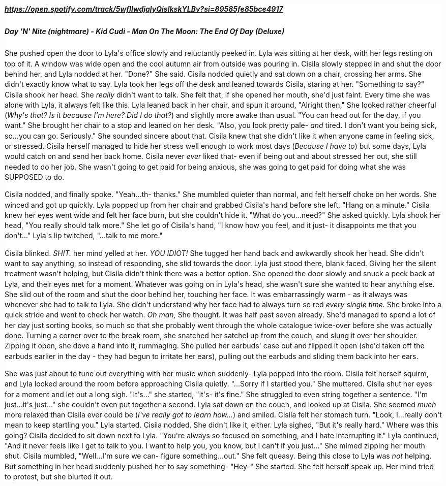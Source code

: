 ##### https://open.spotify.com/track/5wfllwdjglyQislkskYLBv?si=89585fe85bce4917
##### Day 'N' Nite (nightmare) - Kid Cudi - Man On The Moon: The End Of Day (Deluxe)

She pushed open the door to Lyla's office slowly and reluctantly peeked in. Lyla was sitting at her desk, with her legs resting on top of it. A window was wide open and the cool autumn air from outside was pouring in. Cisila slowly stepped in and shut the door behind her, and Lyla nodded at her. "Done?" She said. Cisila nodded quietly and sat down on a chair, crossing her arms. She didn't exactly know what to say. Lyla took her legs off the desk and leaned towards Cisila, staring at her. "Something to say?" Cisila shook her head. She *really* didn't want to talk. She felt that, if she opened her mouth, she'd just faint. Every time she was alone with Lyla, it always felt like this. Lyla leaned back in her chair, and spun it around, "Alright then," She looked rather cheerful (*Why's that? Is it because I'm here? Did I do that?*) and slightly more awake than usual. "You can head out for the day, if you want." She brought her chair to a stop and leaned on her desk. "Also, you look pretty pale- *and* tired. I don't want you being sick, so...you can go. Seriously." She sounded sincere about that. Cisila knew that she didn't like it when anyone came in feeling sick, or stressed. Cisila herself managed to hide her stress well enough to work most days (*Because I have to*) but some days, Lyla would catch on and send her back home. Cisila never *ever* liked that- even if being out and about stressed her out, she still needed to do her job. She wasn't going to get paid for being anxious, she was going to get paid for doing what she was SUPPOSED to do.

Cisila nodded, and finally spoke. "Yeah...th- thanks." She mumbled quieter than normal, and felt herself choke on her words. She winced and got up quickly. Lyla popped up from her chair and grabbed Cisila's hand before she left. "Hang on a minute." Cisila knew her eyes went wide and felt her face burn, but she couldn't hide it. "What do you...need?" She asked quickly. Lyla shook her head, "You really should talk more." She let go of Cisila's hand, "I know how you feel, and it just- it disappoints me that you don't..." Lyla's lip twitched, "...talk to me more."

Cisila blinked. *SHIT.* her mind yelled at her. *YOU IDIOT!* She tugged her hand back and awkwardly shook her head. She didn't want to say anything, so instead of responding, she slid towards the door. Lyla just stood there, blank faced. Giving her the silent treatment wasn't helping, but Cisila didn't think there was a better option. She opened the door slowly and snuck a peek back at Lyla, and their eyes met for a moment. Whatever was going on in Lyla's head, she wasn't sure she wanted to hear anything else. She slid out of the room and shut the door behind her, touching her face. It was embarrassingly warm - as it always was whenever she had to talk to Lyla. She didn't understand why her face had to always turn so red *every single time.* She broke into a quick stride and went to check her watch. *Oh man,* She thought. It was half past seven already. She'd managed to spend a lot of her day just sorting books, so much so that she probably went through the whole catalogue twice-over before she was actually done. Turning a corner over to the break room, she snatched her satchel up from the couch, and slung it over her shoulder. Zipping it open, she dove a hand into it, rummaging. She pulled her earbuds' case out and flipped it open (she'd taken off the earbuds earlier in the day - they had begun to irritate her ears), pulling out the earbuds and sliding them back into her ears. 

She was just about to tune out everything with her music when suddenly- Lyla popped into the room. Cisila felt herself squirm, and Lyla looked around the room before approaching Cisila quietly. "...Sorry if I startled you." She muttered. Cisila shut her eyes for a moment and let out a long sigh. "It's..." she started, "it's- it's fine." She struggled to even string together a sentence. "I'm just...it's just..." she couldn't even put together a second. Lyla sat down on the couch, and looked up at Cisila. She seemed *much* more relaxed than Cisila ever could be (*I've really got to learn how...*) and smiled. Cisila felt her stomach turn. "Look, I...really don't mean to keep startling you." Lyla started. Cisila nodded. She didn't like it, either. Lyla sighed, "But it's really hard." Where was this going? Cisila decided to sit down next to Lyla. "You're always so focused on something, and I hate interrupting it." Lyla continued, "And it never feels like I get to talk to you. I want to help you, you know, but I can't if you just..." She mimed zipping her mouth shut. Cisila mumbled, "Well...I'm sure we can- figure something...out." She felt queasy. Being this close to Lyla was *not* helping. But something in her head suddenly pushed her to say something- "Hey-" She started. She felt herself speak up. Her mind tried to protest, but she blurted it out.
